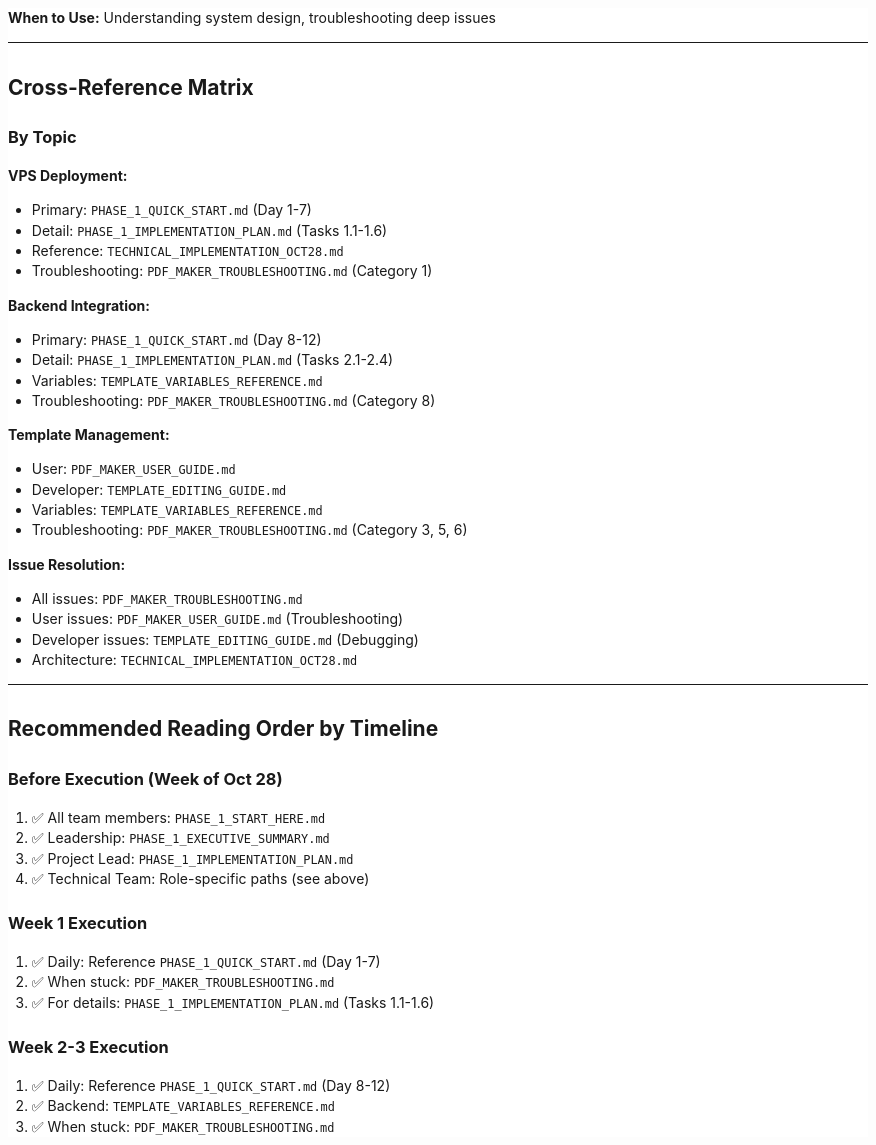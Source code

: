 **When to Use:** Understanding system design, troubleshooting deep issues

---

## Cross-Reference Matrix

### By Topic

**VPS Deployment:**
- Primary: `PHASE_1_QUICK_START.md` (Day 1-7)
- Detail: `PHASE_1_IMPLEMENTATION_PLAN.md` (Tasks 1.1-1.6)
- Reference: `TECHNICAL_IMPLEMENTATION_OCT28.md`
- Troubleshooting: `PDF_MAKER_TROUBLESHOOTING.md` (Category 1)

**Backend Integration:**
- Primary: `PHASE_1_QUICK_START.md` (Day 8-12)
- Detail: `PHASE_1_IMPLEMENTATION_PLAN.md` (Tasks 2.1-2.4)
- Variables: `TEMPLATE_VARIABLES_REFERENCE.md`
- Troubleshooting: `PDF_MAKER_TROUBLESHOOTING.md` (Category 8)

**Template Management:**
- User: `PDF_MAKER_USER_GUIDE.md`
- Developer: `TEMPLATE_EDITING_GUIDE.md`
- Variables: `TEMPLATE_VARIABLES_REFERENCE.md`
- Troubleshooting: `PDF_MAKER_TROUBLESHOOTING.md` (Category 3, 5, 6)

**Issue Resolution:**
- All issues: `PDF_MAKER_TROUBLESHOOTING.md`
- User issues: `PDF_MAKER_USER_GUIDE.md` (Troubleshooting)
- Developer issues: `TEMPLATE_EDITING_GUIDE.md` (Debugging)
- Architecture: `TECHNICAL_IMPLEMENTATION_OCT28.md`

---

## Recommended Reading Order by Timeline

### Before Execution (Week of Oct 28)
1. ✅ All team members: `PHASE_1_START_HERE.md`
2. ✅ Leadership: `PHASE_1_EXECUTIVE_SUMMARY.md`
3. ✅ Project Lead: `PHASE_1_IMPLEMENTATION_PLAN.md`
4. ✅ Technical Team: Role-specific paths (see above)

### Week 1 Execution
1. ✅ Daily: Reference `PHASE_1_QUICK_START.md` (Day 1-7)
2. ✅ When stuck: `PDF_MAKER_TROUBLESHOOTING.md`
3. ✅ For details: `PHASE_1_IMPLEMENTATION_PLAN.md` (Tasks 1.1-1.6)

### Week 2-3 Execution
1. ✅ Daily: Reference `PHASE_1_QUICK_START.md` (Day 8-12)
2. ✅ Backend: `TEMPLATE_VARIABLES_REFERENCE.md`
3. ✅ When stuck: `PDF_MAKER_TROUBLESHOOTING.md`
